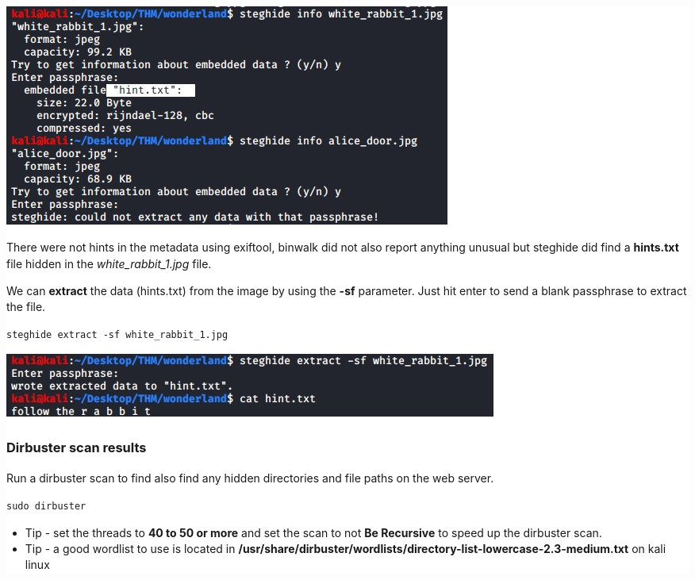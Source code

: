 ```
```

![Enumerating Images with steghide](/Images/thm_wonderland_steghide_1.jpg)

There were not hints in the metadata using exiftool, binwalk did not also report anything unusual but steghide did find a **hints.txt** file hidden in the *white_rabbit_1.jpg* file.

We can **extract** the data (hints.txt) from the image by using the **-sf** parameter. Just hit enter to send a blank passphrase to extract the file.
```
steghide extract -sf white_rabbit_1.jpg 
```

![Extracting hidden file with steghide](/Images/thm_wonderland_steghide_2.jpg)

### Dirbuster scan results

Run a dirbuster scan to find also find any hidden directories and file paths on the web server.

```
sudo dirbuster
```

* Tip - set the threads to **40 to 50 or more** and set the scan to not **Be Recursive** to speed up the dirbuster scan.
* Tip - a good wordlist to use is located in **/usr/share/dirbuster/wordlists/directory-list-lowercase-2.3-medium.txt** on kali linux
